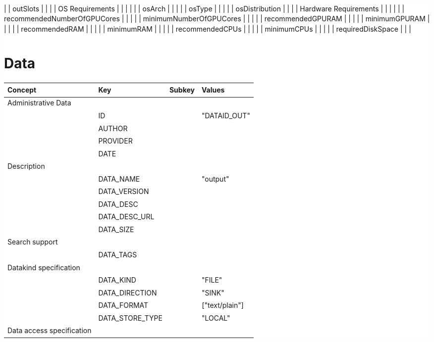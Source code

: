 |                       | outSlots                    |          |                                                                                                |
| OS Requirements       |                             |          |                                                                                                |
|                       | osArch                      |          |                                                                                                |
|                       | osType                      |          |                                                                                                |
|                       | osDistribution              |          |                                                                                                |
| Hardware Requirements |                             |          |                                                                                                |
|                       | recommendedNumberOfGPUCores |          |                                                                                                |
|                       | minimumNumberOfGPUCores     |          |                                                                                                |
|                       | recommendedGPURAM           |          |                                                                                                |
|                       | minimumGPURAM               |          |                                                                                                |
|                       | recommendedRAM              |          |                                                                                                |
|                       | minimumRAM                  |          |                                                                                                |
|                       | recommendedCPUs             |          |                                                                                                |
|                       | minimumCPUs                 |          |                                                                                                |
|                       | requiredDiskSpace           |          |                                                                                                |

# Data

| Concept                             | Key              | Subkey   | Values         |
|:------------------------------------|:-----------------|:---------|:---------------|
| Administrative Data                 |                  |          |                |
|                                     | ID               |          | "DATAID_OUT"   |
|                                     | AUTHOR           |          |                |
|                                     | PROVIDER         |          |                |
|                                     | DATE             |          |                |
| Description                         |                  |          |                |
|                                     | DATA_NAME        |          | "output"       |
|                                     | DATA_VERSION     |          |                |
|                                     | DATA_DESC        |          |                |
|                                     | DATA_DESC_URL    |          |                |
|                                     | DATA_SIZE        |          |                |
| Search support                      |                  |          |                |
|                                     | DATA_TAGS        |          |                |
| Datakind specification              |                  |          |                |
|                                     | DATA_KIND        |          | "FILE"         |
|                                     | DATA_DIRECTION   |          | "SINK"         |
|                                     | DATA_FORMAT      |          | ["text/plain"] |
|                                     | DATA_STORE_TYPE  |          | "LOCAL"        |
| Data access specification           |                  |          |                |